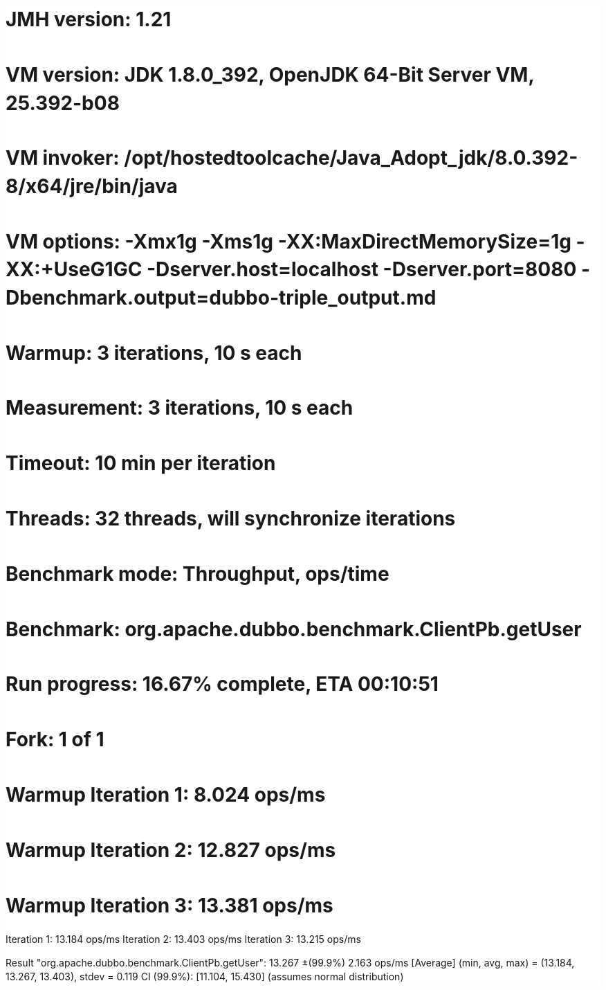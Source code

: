 
# JMH version: 1.21
# VM version: JDK 1.8.0_392, OpenJDK 64-Bit Server VM, 25.392-b08
# VM invoker: /opt/hostedtoolcache/Java_Adopt_jdk/8.0.392-8/x64/jre/bin/java
# VM options: -Xmx1g -Xms1g -XX:MaxDirectMemorySize=1g -XX:+UseG1GC -Dserver.host=localhost -Dserver.port=8080 -Dbenchmark.output=dubbo-triple_output.md
# Warmup: 3 iterations, 10 s each
# Measurement: 3 iterations, 10 s each
# Timeout: 10 min per iteration
# Threads: 32 threads, will synchronize iterations
# Benchmark mode: Throughput, ops/time
# Benchmark: org.apache.dubbo.benchmark.ClientPb.getUser

# Run progress: 16.67% complete, ETA 00:10:51
# Fork: 1 of 1
# Warmup Iteration   1: 8.024 ops/ms
# Warmup Iteration   2: 12.827 ops/ms
# Warmup Iteration   3: 13.381 ops/ms
Iteration   1: 13.184 ops/ms
Iteration   2: 13.403 ops/ms
Iteration   3: 13.215 ops/ms


Result "org.apache.dubbo.benchmark.ClientPb.getUser":
  13.267 ±(99.9%) 2.163 ops/ms [Average]
  (min, avg, max) = (13.184, 13.267, 13.403), stdev = 0.119
  CI (99.9%): [11.104, 15.430] (assumes normal distribution)
